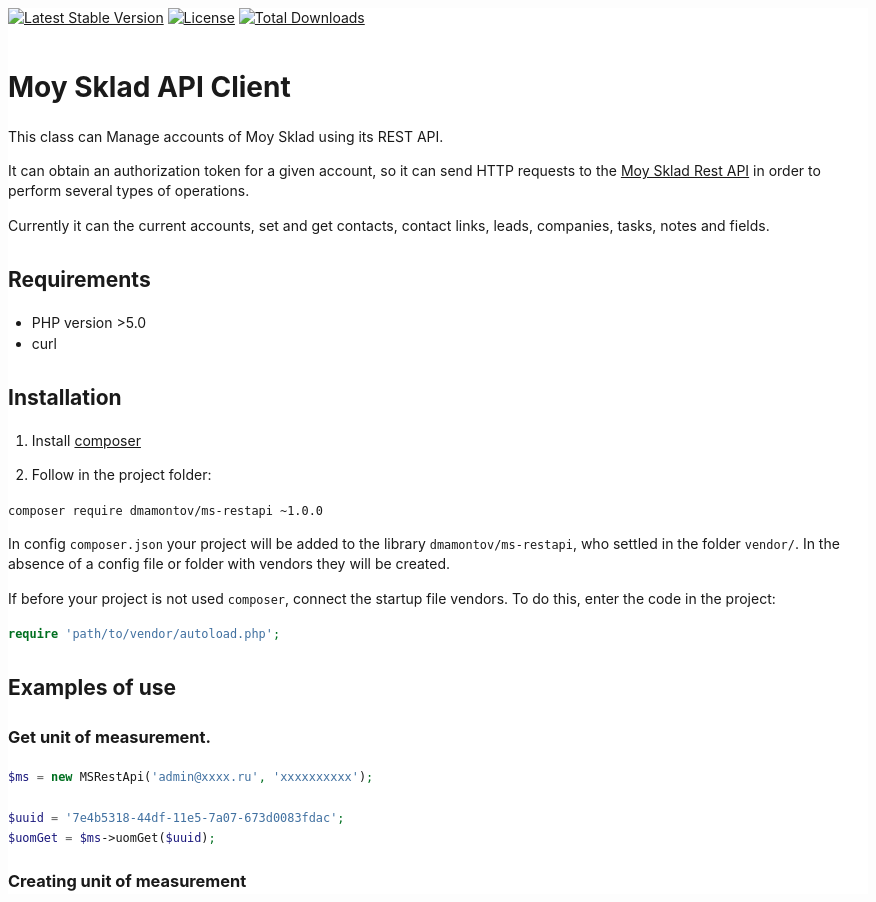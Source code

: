 [![Latest Stable Version](https://poser.pugx.org/dmamontov/ms-restapi/v/stable.svg)](https://packagist.org/packages/dmamontov/ms-restapi)
[![License](https://poser.pugx.org/dmamontov/ms-restapi/license.svg)](https://packagist.org/packages/dmamontov/ms-restapi)
[![Total Downloads](https://poser.pugx.org/dmamontov/ms-restapi/downloads.svg)](https://packagist.org/packages/dmamontov/ms-restapi)

Moy Sklad API Client
====================

This class can Manage accounts of Moy Sklad using its REST API.

It can obtain an authorization token for a given account, so it can send HTTP requests to the [Moy Sklad Rest API](http://wiki.moysklad.ru/wiki/REST-%D1%81%D0%B5%D1%80%D0%B2%D0%B8%D1%81_%D1%81%D0%B8%D0%BD%D1%85%D1%80%D0%BE%D0%BD%D0%B8%D0%B7%D0%B0%D1%86%D0%B8%D0%B8_%D0%B4%D0%B0%D0%BD%D0%BD%D1%8B%D1%85) in order to perform several types of operations.

Currently it can the current accounts, set and get contacts, contact links, leads, companies, tasks, notes and fields.

## Requirements
* PHP version >5.0
* curl

## Installation

1) Install [composer](https://getcomposer.org/download/)

2) Follow in the project folder:
```bash
composer require dmamontov/ms-restapi ~1.0.0
```

In config `composer.json` your project will be added to the library `dmamontov/ms-restapi`, who settled in the folder `vendor/`. In the absence of a config file or folder with vendors they will be created.

If before your project is not used `composer`, connect the startup file vendors. To do this, enter the code in the project:
```php
require 'path/to/vendor/autoload.php';
```

## Examples of use

### Get unit of measurement.

``` php
$ms = new MSRestApi('admin@xxxx.ru', 'xxxxxxxxxx');

$uuid = '7e4b5318-44df-11e5-7a07-673d0083fdac';
$uomGet = $ms->uomGet($uuid);
```
### Creating unit of measurement
